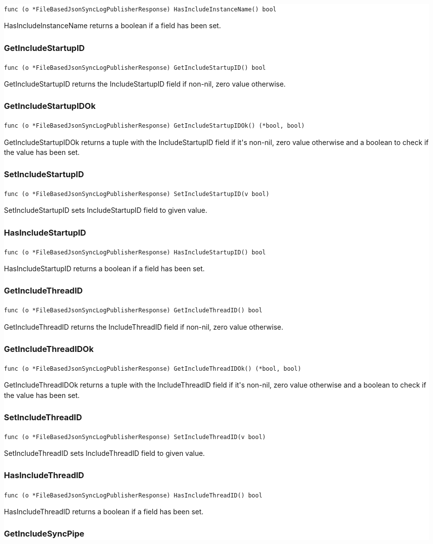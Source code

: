 `func (o *FileBasedJsonSyncLogPublisherResponse) HasIncludeInstanceName() bool`

HasIncludeInstanceName returns a boolean if a field has been set.

### GetIncludeStartupID

`func (o *FileBasedJsonSyncLogPublisherResponse) GetIncludeStartupID() bool`

GetIncludeStartupID returns the IncludeStartupID field if non-nil, zero value otherwise.

### GetIncludeStartupIDOk

`func (o *FileBasedJsonSyncLogPublisherResponse) GetIncludeStartupIDOk() (*bool, bool)`

GetIncludeStartupIDOk returns a tuple with the IncludeStartupID field if it's non-nil, zero value otherwise
and a boolean to check if the value has been set.

### SetIncludeStartupID

`func (o *FileBasedJsonSyncLogPublisherResponse) SetIncludeStartupID(v bool)`

SetIncludeStartupID sets IncludeStartupID field to given value.

### HasIncludeStartupID

`func (o *FileBasedJsonSyncLogPublisherResponse) HasIncludeStartupID() bool`

HasIncludeStartupID returns a boolean if a field has been set.

### GetIncludeThreadID

`func (o *FileBasedJsonSyncLogPublisherResponse) GetIncludeThreadID() bool`

GetIncludeThreadID returns the IncludeThreadID field if non-nil, zero value otherwise.

### GetIncludeThreadIDOk

`func (o *FileBasedJsonSyncLogPublisherResponse) GetIncludeThreadIDOk() (*bool, bool)`

GetIncludeThreadIDOk returns a tuple with the IncludeThreadID field if it's non-nil, zero value otherwise
and a boolean to check if the value has been set.

### SetIncludeThreadID

`func (o *FileBasedJsonSyncLogPublisherResponse) SetIncludeThreadID(v bool)`

SetIncludeThreadID sets IncludeThreadID field to given value.

### HasIncludeThreadID

`func (o *FileBasedJsonSyncLogPublisherResponse) HasIncludeThreadID() bool`

HasIncludeThreadID returns a boolean if a field has been set.

### GetIncludeSyncPipe
